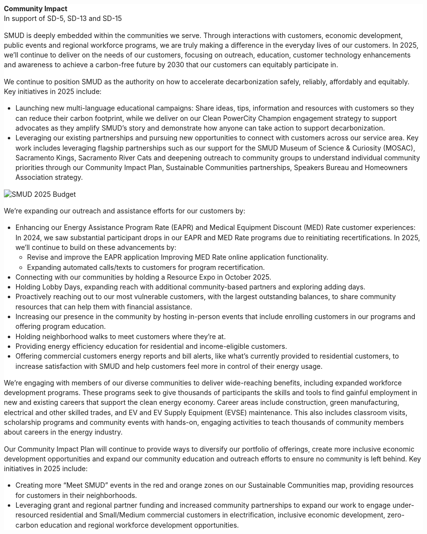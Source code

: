**Community Impact**  
In support of SD-5, SD-13 and SD-15

SMUD is deeply embedded within the communities we serve. Through interactions with customers, economic development, public events and regional workforce programs, we are truly making a difference in the everyday lives of our customers. In 2025, we’ll continue to deliver on the needs of our customers, focusing on outreach, education, customer technology enhancements and awareness to achieve a carbon-free future by 2030 that our customers can equitably participate in.

We continue to position SMUD as the authority on how to accelerate decarbonization safely, reliably, affordably and equitably. Key initiatives in 2025 include:

- Launching new multi-language educational campaigns: Share ideas, tips, information and resources with customers so they can reduce their carbon footprint, while we deliver on our Clean PowerCity Champion engagement strategy to support advocates as they amplify SMUD’s story and demonstrate how anyone can take action to support decarbonization.
- Leveraging our existing partnerships and pursuing new opportunities to connect with customers across our service area. Key work includes leveraging flagship partnerships such as our support for the SMUD Museum of Science & Curiosity (MOSAC), Sacramento Kings, Sacramento River Cats and deepening outreach to community groups to understand individual community priorities through our Community Impact Plan, Sustainable Communities partnerships, Speakers Bureau and Homeowners Association strategy.

![SMUD 2025 Budget](https://www.smud.org/-/media/SMUD/Images/2025-Budget/SMUD-2025-Budget-Page-14.png)

We’re expanding our outreach and assistance efforts for our customers by:

- Enhancing our Energy Assistance Program Rate (EAPR) and Medical Equipment Discount (MED) Rate customer experiences: In 2024, we saw substantial participant drops in our EAPR and MED Rate programs due to reinitiating recertifications. In 2025, we’ll continue to build on these advancements by:
  - Revise and improve the EAPR application Improving MED Rate online application functionality.
  - Expanding automated calls/texts to customers for program recertification.
- Connecting with our communities by holding a Resource Expo in October 2025.
- Holding Lobby Days, expanding reach with additional community-based partners and exploring adding days.
- Proactively reaching out to our most vulnerable customers, with the largest outstanding balances, to share community resources that can help them with financial assistance.
- Increasing our presence in the community by hosting in-person events that include enrolling customers in our programs and offering program education.
- Holding neighborhood walks to meet customers where they’re at.
- Providing energy efficiency education for residential and income-eligible customers.
- Offering commercial customers energy reports and bill alerts, like what’s currently provided to residential customers, to increase satisfaction with SMUD and help customers feel more in control of their energy usage.

We’re engaging with members of our diverse communities to deliver wide-reaching benefits, including expanded workforce development programs. These programs seek to give thousands of participants the skills and tools to find gainful employment in new and existing careers that support the clean energy economy. Career areas include construction, green manufacturing, electrical and other skilled trades, and EV and EV Supply Equipment (EVSE) maintenance. This also includes classroom visits, scholarship programs and community events with hands-on, engaging activities to teach thousands of community members about careers in the energy industry.

Our Community Impact Plan will continue to provide ways to diversify our portfolio of offerings, create more inclusive economic development opportunities and expand our community education and outreach efforts to ensure no community is left behind. Key initiatives in 2025 include:
- Creating more “Meet SMUD” events in the red and orange zones on our Sustainable Communities map, providing resources for customers in their neighborhoods.
- Leveraging grant and regional partner funding and increased community partnerships to expand our work to engage under-resourced residential and Small/Medium commercial customers in electrification, inclusive economic development, zero-carbon education and regional workforce development opportunities.
